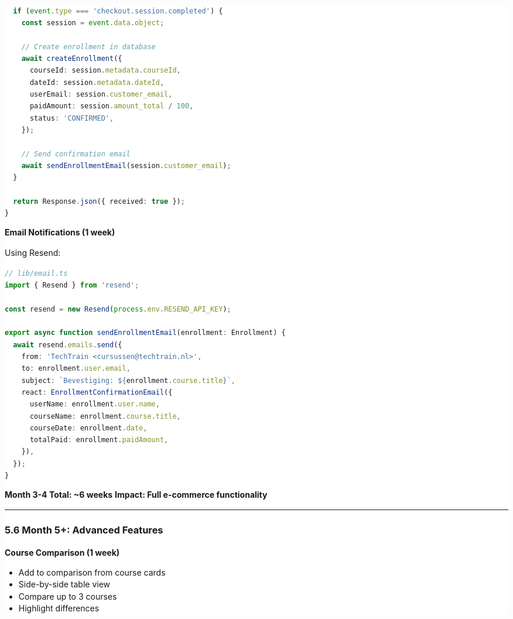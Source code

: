 ```typescript
  if (event.type === 'checkout.session.completed') {
    const session = event.data.object;

    // Create enrollment in database
    await createEnrollment({
      courseId: session.metadata.courseId,
      dateId: session.metadata.dateId,
      userEmail: session.customer_email,
      paidAmount: session.amount_total / 100,
      status: 'CONFIRMED',
    });

    // Send confirmation email
    await sendEnrollmentEmail(session.customer_email);
  }

  return Response.json({ received: true });
}
```

**Email Notifications (1 week)**

Using Resend:
```typescript
// lib/email.ts
import { Resend } from 'resend';

const resend = new Resend(process.env.RESEND_API_KEY);

export async function sendEnrollmentEmail(enrollment: Enrollment) {
  await resend.emails.send({
    from: 'TechTrain <cursussen@techtrain.nl>',
    to: enrollment.user.email,
    subject: `Bevestiging: ${enrollment.course.title}`,
    react: EnrollmentConfirmationEmail({
      userName: enrollment.user.name,
      courseName: enrollment.course.title,
      courseDate: enrollment.date,
      totalPaid: enrollment.paidAmount,
    }),
  });
}
```

**Month 3-4 Total: ~6 weeks**
**Impact: Full e-commerce functionality**

---

### 5.6 Month 5+: Advanced Features

**Course Comparison (1 week)**
- Add to comparison from course cards
- Side-by-side table view
- Compare up to 3 courses
- Highlight differences
